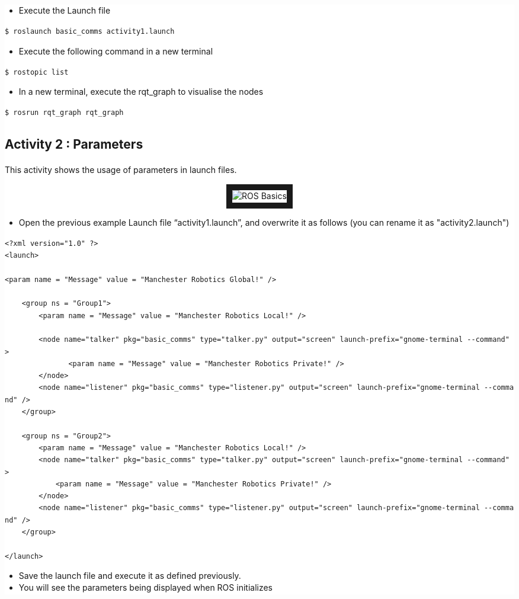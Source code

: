 * Execute the Launch file
```
$ roslaunch basic_comms activity1.launch
```

* Execute the following command in a new terminal
```
$ rostopic list
```
* In a new terminal, execute the rqt_graph to visualise the nodes
```
$ rosrun rqt_graph rqt_graph
```


## Activity 2 : Parameters
This activity shows the usage of parameters in launch files.
<p align="center"><img src="https://user-images.githubusercontent.com/67285979/218240369-77d2d127-f807-4d8d-a260-a069a41e7f35.png" 
alt="ROS Basics" width="450" border="10"/></p>

* Open the previous example Launch file  “activity1.launch”, and overwrite it as follows (you can rename it as "activity2.launch")
```
<?xml version="1.0" ?>
<launch>

<param name = "Message" value = "Manchester Robotics Global!" />

	<group ns = "Group1">
		<param name = "Message" value = "Manchester Robotics Local!" />
	
		<node name="talker" pkg="basic_comms" type="talker.py" output="screen" launch-prefix="gnome-terminal --command" >
		       <param name = "Message" value = "Manchester Robotics Private!" />
		</node>
		<node name="listener" pkg="basic_comms" type="listener.py" output="screen" launch-prefix="gnome-terminal --command" />
	</group>
	
	<group ns = "Group2">
		<param name = "Message" value = "Manchester Robotics Local!" />
		<node name="talker" pkg="basic_comms" type="talker.py" output="screen" launch-prefix="gnome-terminal --command" >
			<param name = "Message" value = "Manchester Robotics Private!" />
		</node>
		<node name="listener" pkg="basic_comms" type="listener.py" output="screen" launch-prefix="gnome-terminal --command" />
	</group>

</launch>
```
* Save the launch file and execute it as defined previously.
* You will see the parameters being displayed when ROS initializes
